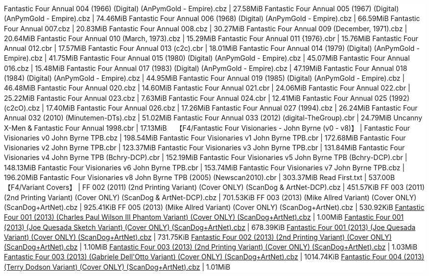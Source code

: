 Fantastic Four Annual 004 (1966) (Digital) (AnPymGold - Empire).cbz | 27.58MiB
Fantastic Four Annual 005 (1967) (Digital) (AnPymGold - Empire).cbz | 74.46MiB
Fantastic Four Annual 006 (1968) (Digital) (AnPymGold - Empire).cbz | 66.59MiB
Fantastic Four Annual 007.cbz | 20.83MiB
Fantastic Four Annual 008.cbz | 30.27MiB
Fantastic Four Annual 009 (December, 1971).cbz | 20.64MiB
Fantastic Four Annual 010 (March, 1973).cbz | 15.29MiB
Fantastic Four Annual 011 {1976}.cbr | 15.76MiB
Fantastic Four Annual 012.cbr | 17.57MiB
Fantastic Four Annual 013 (c2c).cbr | 18.01MiB
Fantastic Four Annual 014 (1979) (Digital) (AnPymGold - Empire).cbz | 41.75MiB
Fantastic Four Annual 015 (1980) (Digital) (AnPymGold - Empire).cbz | 45.07MiB
Fantastic Four Annual 016.cbz | 15.48MiB
Fantastic Four Annual 017 (1983) (Digital) (AnPymGold - Empire).cbz | 47.19MiB
Fantastic Four Annual 018 (1984) (Digital) (AnPymGold - Empire).cbz | 44.95MiB
Fantastic Four Annual 019 (1985) (Digital) (AnPymGold - Empire).cbz | 46.48MiB
Fantastic Four Annual 020.cbz | 14.60MiB
Fantastic Four Annual 021.cbr | 24.06MiB
Fantastic Four Annual 022.cbr | 25.22MiB
Fantastic Four Annual 023.cbz | 7.63MiB
Fantastic Four Annual 024.cbr | 12.41MiB
Fantastic Four Annual 025 (1992) (c2cO).cbz | 17.40MiB
Fantastic Four Annual 026.cbz | 17.26MiB
Fantastic Four Annual 027 (1994).cbz | 26.24MiB
Fantastic Four Annual 032 (2010) (Minutemen-DTs).cbz | 51.02MiB
Fantastic Four Annual 033 (2012) (digital-TheGroup).cbr | 24.79MiB
Uncanny X-Men & Fantastic Four Annual 1998.cbr | 17.13MiB
&emsp;【F4/Fantastic Four Visionaries - John Byrne (v0 - v8)】 | 
Fantastic Four Visionaries v0 John Byrne TPB.cbz | 198.54MiB
Fantastic Four Visionaries v1 John Byrne TPB.cbr | 172.68MiB
Fantastic Four Visionaries v2 John Byrne TPB.cbr | 123.37MiB
Fantastic Four Visionaries v3 John Byrne TPB.cbr | 131.84MiB
Fantastic Four Visionaries v4 John Byrne TPB (Bchry-DCP).cbr | 152.19MiB
Fantastic Four Visionaries v5 John Byrne TPB (Bchry-DCP).cbr | 148.13MiB
Fantastic Four Visionaries v6 John Byrne TPB.cbr | 153.74MiB
Fantastic Four Visionaries v7 John Byrne TPB.cbz | 196.20MiB
Fantastic Four Visionaries v8 John Byrne TPB (2005) (Newscan2010).cbr | 303.37MiB
Read First.txt | 537.00B
&emsp;【F4/Variant Covers】 | 
FF 002 (2011) (2nd Printing Variant) (Cover ONLY) (ScanDog & ArtNet-DCP).cbz | 451.57KiB
FF 003 (2011) (2nd Printing Variant) (Cover ONLY) (ScanDog & ArtNet-DCP).cbz | 701.53KiB
FF 003 (2013) (Mike Allred Variant) (Cover ONLY) (ScanDog+ArtNet).cbz | 925.41KiB
FF 005 (2013) (Mike Allred Variant) (Cover ONLY) (ScanDog+ArtNet).cbz | 530.92KiB
[Fantastic Four 001 (2013) (Charles Paul Wilson III Phantom Variant) (Cover ONLY) (ScanDog+ArtNet).cbz](https://github.com/alicewish/markdown/blob/master/comic/Fantastic-Four-001-2013-Charles-Paul-Wilson-III-Phantom-Variant-Cover-ONLY-ScanDog-ArtNet-cbz.md) | 1.00MiB
[Fantastic Four 001 (2013) (Joe Quesada Sketch Variant) (Cover ONLY) (ScanDog+ArtNet).cbz](https://github.com/alicewish/markdown/blob/master/comic/Fantastic-Four-001-2013-Joe-Quesada-Sketch-Variant-Cover-ONLY-ScanDog-ArtNet-cbz.md) | 678.39KiB
[Fantastic Four 001 (2013) (Joe Quesada Variant) (Cover ONLY) (ScanDog+ArtNet).cbz](https://github.com/alicewish/markdown/blob/master/comic/Fantastic-Four-001-2013-Joe-Quesada-Variant-Cover-ONLY-ScanDog-ArtNet-cbz.md) | 731.75KiB
[Fantastic Four 002 (2013) (2nd Printing Variant) (Cover ONLY) (ScanDog+ArtNet).cbz](https://github.com/alicewish/markdown/blob/master/comic/Fantastic-Four-002-2013-2nd-Printing-Variant-Cover-ONLY-ScanDog-ArtNet-cbz.md) | 1.10MiB
[Fantastic Four 003 (2013) (2nd Printing Variant) (Cover ONLY) (ScanDog+ArtNet).cbz](https://github.com/alicewish/markdown/blob/master/comic/Fantastic-Four-003-2013-2nd-Printing-Variant-Cover-ONLY-ScanDog-ArtNet-cbz.md) | 1.03MiB
[Fantastic Four 003 (2013) (Gabriele Dell'Otto Variant) (Cover ONLY) (ScanDog+ArtNet).cbz](https://github.com/alicewish/markdown/blob/master/comic/Fantastic-Four-003-2013-Gabriele-DellOtto-Variant-Cover-ONLY-ScanDog-ArtNet-cbz.md) | 1014.74KiB
[Fantastic Four 004 (2013) (Terry Dodson Variant) (Cover ONLY) (ScanDog+ArtNet).cbz](https://github.com/alicewish/markdown/blob/master/comic/Fantastic-Four-004-2013-Terry-Dodson-Variant-Cover-ONLY-ScanDog-ArtNet-cbz.md) | 1.01MiB